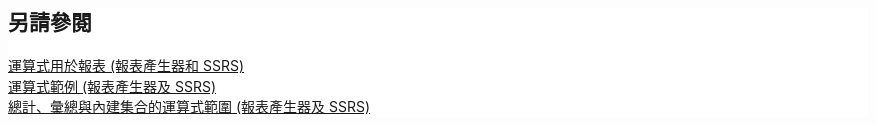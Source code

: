 ## <a name="see-also"></a>另請參閱  
 [運算式用於報表 &#40;報表產生器和 SSRS&#41;](expression-uses-in-reports-report-builder-and-ssrs.md)   
 [運算式範例 &#40;報表產生器及 SSRS&#41;](expression-examples-report-builder-and-ssrs.md)   
 [總計、彙總與內建集合的運算式範圍 &#40;報表產生器及 SSRS&#41;](expression-scope-for-totals-aggregates-and-built-in-collections.md)  
  
  

